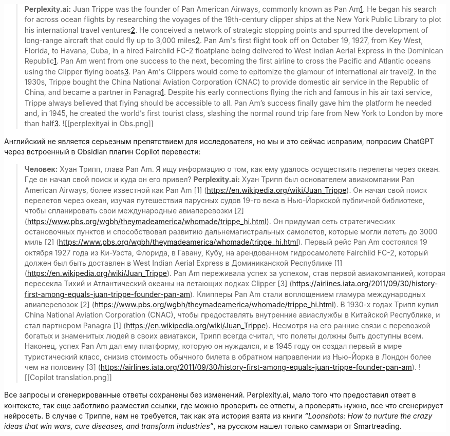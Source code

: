 > **Perplexity.ai:** Juan Trippe was the founder of Pan American Airways, commonly known as Pan Am[1](https://en.wikipedia.org/wiki/Juan_Trippe). He began his search for across ocean flights by researching the voyages of the 19th-century clipper ships at the New York Public Library to plot his international travel ventures[2](https://www.pbs.org/wgbh/theymadeamerica/whomade/trippe_hi.html). He conceived a network of strategic stopping points and spurred the development of long-range aircraft that could fly up to 3,000 miles[2](https://www.pbs.org/wgbh/theymadeamerica/whomade/trippe_hi.html). Pan Am's first flight took off on October 19, 1927, from Key West, Florida, to Havana, Cuba, in a hired Fairchild FC-2 floatplane being delivered to West Indian Aerial Express in the Dominican Republic[1](https://en.wikipedia.org/wiki/Juan_Trippe). Pan Am went from one success to the next, becoming the first airline to cross the Pacific and Atlantic oceans using the Clipper flying boats[3](https://airlines.iata.org/2011/09/30/history-first-among-equals-juan-trippe-founder-pan-am). Pan Am's Clippers would come to epitomize the glamour of international air travel[2](https://www.pbs.org/wgbh/theymadeamerica/whomade/trippe_hi.html). In the 1930s, Trippe bought the China National Aviation Corporation (CNAC) to provide domestic air service in the Republic of China, and became a partner in Panagra[1](https://en.wikipedia.org/wiki/Juan_Trippe). Despite his early connections flying the rich and famous in his air taxi service, Trippe always believed that flying should be accessible to all. Pan Am’s success finally gave him the platform he needed and, in 1945, he created the world’s first tourist class, slashing the normal round trip fare from New York to London by more than half[3](https://airlines.iata.org/2011/09/30/history-first-among-equals-juan-trippe-founder-pan-am).
![[perplexityai in Obs.png]]

Английский не является серьезным препятствием для исследователя, но мы и это сейчас исправим, попросим ChatGPT через встроенный в Obsidian плагин Copilot перевести:

>**Человек:** Хуан Трипп, глава Pan Am. Я ищу информацию о том, как ему удалось осуществить перелеты через океан. Где он начал свой поиск и куда он его привел?
>**Perplexity.ai:** Хуан Трипп был основателем авиакомпании Pan American Airways, более известной как Pan Am [1] (https://en.wikipedia.org/wiki/Juan_Trippe). Он начал свой поиск перелетов через океан, изучая путешествия парусных судов 19-го века в Нью-Йоркской публичной библиотеке, чтобы спланировать свои международные авиаперевозки [2] (https://www.pbs.org/wgbh/theymadeamerica/whomade/trippe_hi.html). Он придумал сеть стратегических остановочных пунктов и способствовал развитию дальнемагистральных самолетов, которые могли лететь до 3000 миль [2] (https://www.pbs.org/wgbh/theymadeamerica/whomade/trippe_hi.html). Первый рейс Pan Am состоялся 19 октября 1927 года из Ки-Уэста, Флорида, в Гавану, Кубу, на арендованном гидросамолете Fairchild FC-2, который должен был быть доставлен в West Indian Aerial Express в Доминиканской Республике [1] (https://en.wikipedia.org/wiki/Juan_Trippe). Pan Am переживала успех за успехом, став первой авиакомпанией, которая пересекла Тихий и Атлантический океаны на летающих лодках Clipper [3] (https://airlines.iata.org/2011/09/30/history-first-among-equals-juan-trippe-founder-pan-am). Клипперы Pan Am стали воплощением гламура международных авиаперевозок [2] (https://www.pbs.org/wgbh/theymadeamerica/whomade/trippe_hi.html). В 1930-х годах Трипп купил China National Aviation Corporation (CNAC), чтобы предоставлять внутренние авиаслужбы в Китайской Республике, и стал партнером Panagra [1] (https://en.wikipedia.org/wiki/Juan_Trippe). Несмотря на его ранние связи с перевозкой богатых и знаменитых людей в своих авиатакси, Трипп всегда считал, что полеты должны быть доступны всем. Наконец, успех Pan Am дал ему платформу, которую он нуждался, и в 1945 году он создал первый в мире туристический класс, снизив стоимость обычного билета в обратном направлении из Нью-Йорка в Лондон более чем на половину [3] (https://airlines.iata.org/2011/09/30/history-first-among-equals-juan-trippe-founder-pan-am).
![[Copilot translation.png]]

Все запросы и сгенерированные ответы сохранены без изменений. Perplexity.ai, мало того что предоставил ответ в контексте, так еще заботливо разместил ссылки, где можно проверить ее ответы, а проверять нужно, все что сгенерирует нейросеть. В случае с Триппе, нам не требуется, так как эта история взята из книги *“Loonshots: How to nurture the crazy ideas that win wars, cure diseases, and transform industries”*, на русском нашел только саммари от Smartreading.


[^1]: [[Человек вместе с машиной больше чем каждый в отдельности#Человек и машина, сущности с максимальной универсальностью]]